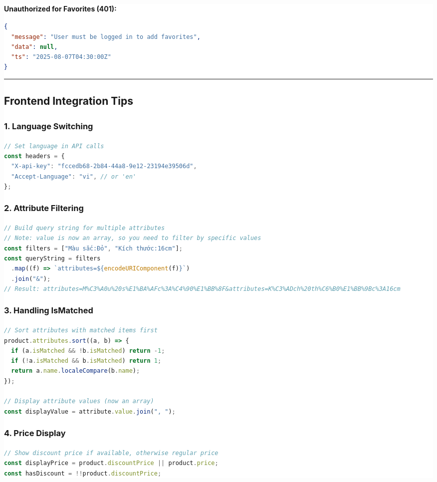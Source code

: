 **Unauthorized for Favorites (401):**

```json
{
  "message": "User must be logged in to add favorites",
  "data": null,
  "ts": "2025-08-07T04:30:00Z"
}
```

---

## Frontend Integration Tips

### 1. Language Switching

```javascript
// Set language in API calls
const headers = {
  "X-api-key": "fccedb68-2b84-44a8-9e12-23194e39506d",
  "Accept-Language": "vi", // or 'en'
};
```

### 2. Attribute Filtering

```javascript
// Build query string for multiple attributes
// Note: value is now an array, so you need to filter by specific values
const filters = ["Màu sắc:Đỏ", "Kích thước:16cm"];
const queryString = filters
  .map((f) => `attributes=${encodeURIComponent(f)}`)
  .join("&");
// Result: attributes=M%C3%A0u%20s%E1%BA%AFc%3A%C4%90%E1%BB%8F&attributes=K%C3%ADch%20th%C6%B0%E1%BB%9Bc%3A16cm
```

### 3. Handling IsMatched

```javascript
// Sort attributes with matched items first
product.attributes.sort((a, b) => {
  if (a.isMatched && !b.isMatched) return -1;
  if (!a.isMatched && b.isMatched) return 1;
  return a.name.localeCompare(b.name);
});

// Display attribute values (now an array)
const displayValue = attribute.value.join(", ");
```

### 4. Price Display

```javascript
// Show discount price if available, otherwise regular price
const displayPrice = product.discountPrice || product.price;
const hasDiscount = !!product.discountPrice;
```
